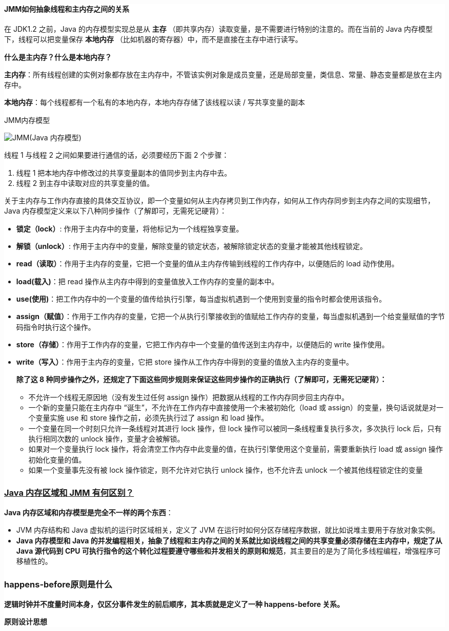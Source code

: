 #### JMM如何抽象线程和主内存之间的关系

在 JDK1.2 之前，Java 的内存模型实现总是从 **主存** （即共享内存）读取变量，是不需要进行特别的注意的。而在当前的 Java 内存模型下，线程可以把变量保存 **本地内存** （比如机器的寄存器）中，而不是直接在主存中进行读写。

**什么是主内存？什么是本地内存？**

**主内存**：所有线程创建的实例对象都存放在主内存中，不管该实例对象是成员变量，还是局部变量，类信息、常量、静态变量都是放在主内存中。

**本地内存**：每个线程都有一个私有的本地内存，本地内存存储了该线程以读 / 写共享变量的副本

JMM内存模型

![JMM(Java 内存模型)](https://oss.javaguide.cn/github/javaguide/java/concurrent/jmm.png)

线程 1 与线程 2 之间如果要进行通信的话，必须要经历下面 2 个步骤：

1. 线程 1 把本地内存中修改过的共享变量副本的值同步到主内存中去。
2. 线程 2 到主存中读取对应的共享变量的值。

关于主内存与工作内存直接的具体交互协议，即一个变量如何从主内存拷贝到工作内存，如何从工作内存同步到主内存之间的实现细节，Java 内存模型定义来以下八种同步操作（了解即可，无需死记硬背）：

- **锁定（lock）**: 作用于主内存中的变量，将他标记为一个线程独享变量。

- **解锁（unlock）**: 作用于主内存中的变量，解除变量的锁定状态，被解除锁定状态的变量才能被其他线程锁定。

- **read（读取）**：作用于主内存的变量，它把一个变量的值从主内存传输到线程的工作内存中，以便随后的 load 动作使用。

- **load(载入)**：把 read 操作从主内存中得到的变量值放入工作内存的变量的副本中。

- **use(使用)**：把工作内存中的一个变量的值传给执行引擎，每当虚拟机遇到一个使用到变量的指令时都会使用该指令。

- **assign（赋值）**：作用于工作内存的变量，它把一个从执行引擎接收到的值赋给工作内存的变量，每当虚拟机遇到一个给变量赋值的字节码指令时执行这个操作。

- **store（存储）**：作用于工作内存的变量，它把工作内存中一个变量的值传送到主内存中，以便随后的 write 操作使用。

- **write（写入）**：作用于主内存的变量，它把 store 操作从工作内存中得到的变量的值放入主内存的变量中。

  **除了这 8 种同步操作之外，还规定了下面这些同步规则来保证这些同步操作的正确执行（了解即可，无需死记硬背）：**

  - 不允许一个线程无原因地（没有发生过任何 assign 操作）把数据从线程的工作内存同步回主内存中。
  - 一个新的变量只能在主内存中 “诞生”，不允许在工作内存中直接使用一个未被初始化（load 或 assign）的变量，换句话说就是对一个变量实施 use 和 store 操作之前，必须先执行过了 assign 和 load 操作。
  - 一个变量在同一个时刻只允许一条线程对其进行 lock 操作，但 lock 操作可以被同一条线程重复执行多次，多次执行 lock 后，只有执行相同次数的 unlock 操作，变量才会被解锁。
  - 如果对一个变量执行 lock 操作，将会清空工作内存中此变量的值，在执行引擎使用这个变量前，需要重新执行 load 或 assign 操作初始化变量的值。
  - 如果一个变量事先没有被 lock 操作锁定，则不允许对它执行 unlock 操作，也不允许去 unlock 一个被其他线程锁定住的变量

### [Java 内存区域和 JMM 有何区别？](#java-内存区域和-jmm-有何区别)

 **Java 内存区域和内存模型是完全不一样的两个东西**：

- JVM 内存结构和 Java 虚拟机的运行时区域相关，定义了 JVM 在运行时如何分区存储程序数据，就比如说堆主要用于存放对象实例。
- **Java 内存模型和 Java 的并发编程相关，抽象了线程和主内存之间的关系就比如说线程之间的共享变量必须存储在主内存中，规定了从 Java 源代码到 CPU 可执行指令的这个转化过程要遵守哪些和并发相关的原则和规范**，其主要目的是为了简化多线程编程，增强程序可移植性的。

### happens-before原则是什么

**逻辑时钟并不度量时间本身，仅区分事件发生的前后顺序，其本质就是定义了一种 happens-before 关系。**

**原则设计思想**
